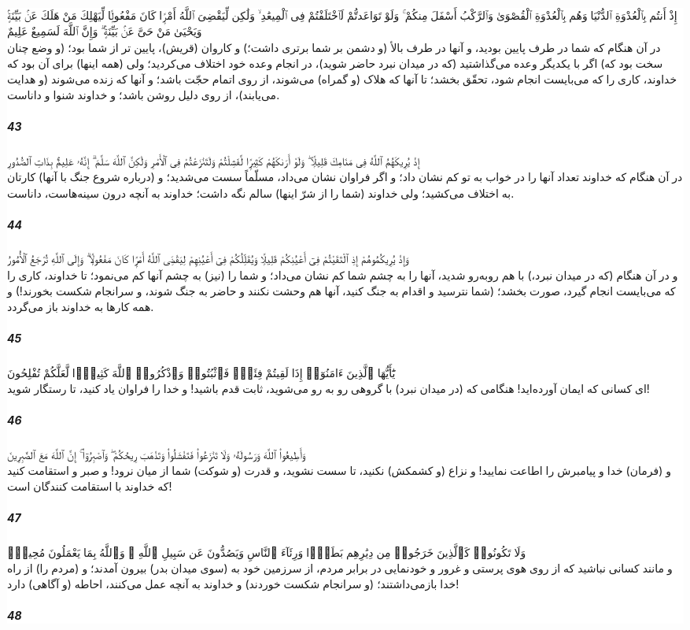 <span class="ayah">إِذْ أَنتُم بِٱلْعُدْوَةِ ٱلدُّنْيَا وَهُم بِٱلْعُدْوَةِ ٱلْقُصْوَىٰ وَٱلرَّكْبُ أَسْفَلَ مِنكُمْ ۚ وَلَوْ تَوَاعَدتُّمْ لَٱخْتَلَفْتُمْ فِى ٱلْمِيعَٰدِ ۙ وَلَٰكِن لِّيَقْضِىَ ٱللَّهُ أَمْرًۭا كَانَ مَفْعُولًۭا لِّيَهْلِكَ مَنْ هَلَكَ عَنۢ بَيِّنَةٍۢ وَيَحْيَىٰ مَنْ حَىَّ عَنۢ بَيِّنَةٍۢ ۗ وَإِنَّ ٱللَّهَ لَسَمِيعٌ عَلِيمٌ</span>
<br><span class="ayah_translation">در آن هنگام که شما در طرف پایین بودید، و آنها در طرف بالأ (و دشمن بر شما برتری داشت؛) و کاروان (قریش)، پایین تر از شما بود؛ (و وضع چنان سخت بود که) اگر با یکدیگر وعده می‌گذاشتید (که در میدان نبرد حاضر شوید)، در انجام وعده خود اختلاف می‌کردید؛ ولی (همه اینها) برای آن بود که خداوند، کاری را که می‌بایست انجام شود، تحقّق بخشد؛ تا آنها که هلاک (و گمراه) می‌شوند، از روی اتمام حجّت باشد؛ و آنها که زنده می‌شوند (و هدایت می‌یابند)، از روی دلیل روشن باشد؛ و خداوند شنوا و داناست.</span>

##### 43

<span class="ayah">إِذْ يُرِيكَهُمُ ٱللَّهُ فِى مَنَامِكَ قَلِيلًۭا ۖ وَلَوْ أَرَىٰكَهُمْ كَثِيرًۭا لَّفَشِلْتُمْ وَلَتَنَٰزَعْتُمْ فِى ٱلْأَمْرِ وَلَٰكِنَّ ٱللَّهَ سَلَّمَ ۗ إِنَّهُۥ عَلِيمٌۢ بِذَاتِ ٱلصُّدُورِ</span>
<br><span class="ayah_translation">در آن هنگام که خداوند تعداد آنها را در خواب به تو کم نشان داد؛ و اگر فراوان نشان می‌داد، مسلّماً سست می‌شدید؛ و (درباره شروع جنگ با آنها) کارتان به اختلاف می‌کشید؛ ولی خداوند (شما را از شرّ اینها) سالم نگه داشت؛ خداوند به آنچه درون سینه‌هاست، داناست.</span>

##### 44

<span class="ayah">وَإِذْ يُرِيكُمُوهُمْ إِذِ ٱلْتَقَيْتُمْ فِىٓ أَعْيُنِكُمْ قَلِيلًۭا وَيُقَلِّلُكُمْ فِىٓ أَعْيُنِهِمْ لِيَقْضِىَ ٱللَّهُ أَمْرًۭا كَانَ مَفْعُولًۭا ۗ وَإِلَى ٱللَّهِ تُرْجَعُ ٱلْأُمُورُ</span>
<br><span class="ayah_translation">و در آن هنگام (که در میدان نبرد،) با هم روبه‌رو شدید، آنها را به چشم شما کم نشان می‌داد؛ و شما را (نیز) به چشم آنها کم می‌نمود؛ تا خداوند، کاری را که می‌بایست انجام گیرد، صورت بخشد؛ (شما نترسید و اقدام به جنگ کنید، آنها هم وحشت نکنند و حاضر به جنگ شوند، و سرانجام شکست بخورند!) و همه کارها به خداوند باز می‌گردد.</span>

##### 45

<span class="ayah">يَٰٓأَيُّهَا ٱلَّذِينَ ءَامَنُوٓا۟ إِذَا لَقِيتُمْ فِئَةًۭ فَٱثْبُتُوا۟ وَٱذْكُرُوا۟ ٱللَّهَ كَثِيرًۭا لَّعَلَّكُمْ تُفْلِحُونَ</span>
<br><span class="ayah_translation">ای کسانی که ایمان آورده‌اید! هنگامی که (در میدان نبرد) با گروهی رو به رو می‌شوید، ثابت قدم باشید! و خدا را فراوان یاد کنید، تا رستگار شوید!</span>

##### 46

<span class="ayah">وَأَطِيعُوا۟ ٱللَّهَ وَرَسُولَهُۥ وَلَا تَنَٰزَعُوا۟ فَتَفْشَلُوا۟ وَتَذْهَبَ رِيحُكُمْ ۖ وَٱصْبِرُوٓا۟ ۚ إِنَّ ٱللَّهَ مَعَ ٱلصَّٰبِرِينَ</span>
<br><span class="ayah_translation">و (فرمان) خدا و پیامبرش را اطاعت نمایید! و نزاع (و کشمکش) نکنید، تا سست نشوید، و قدرت (و شوکت) شما از میان نرود! و صبر و استقامت کنید که خداوند با استقامت کنندگان است!</span>

##### 47

<span class="ayah">وَلَا تَكُونُوا۟ كَٱلَّذِينَ خَرَجُوا۟ مِن دِيَٰرِهِم بَطَرًۭا وَرِئَآءَ ٱلنَّاسِ وَيَصُدُّونَ عَن سَبِيلِ ٱللَّهِ ۚ وَٱللَّهُ بِمَا يَعْمَلُونَ مُحِيطٌۭ</span>
<br><span class="ayah_translation">و مانند کسانی نباشید که از روی هوی پرستی و غرور و خودنمایی در برابر مردم، از سرزمین خود به (سوی میدان بدر) بیرون آمدند؛ و (مردم را) از راه خدا بازمی‌داشتند؛ (و سرانجام شکست خوردند) و خداوند به آنچه عمل می‌کنند، احاطه (و آگاهی) دارد!</span>

##### 48
